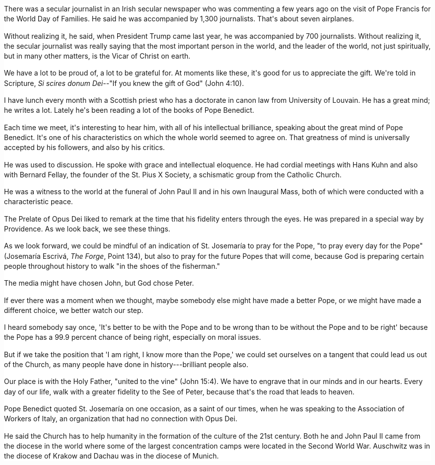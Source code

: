 There was a secular journalist in an Irish secular newspaper who was commenting a few years ago on the visit of Pope Francis for the World Day of Families. He said he was accompanied by 1,300 journalists. That\'s about seven airplanes.

Without realizing it, he said, when President Trump came last year, he was accompanied by 700 journalists. Without realizing it, the secular journalist was really saying that the most important person in the world, and the leader of the world, not just spiritually, but in many other matters, is the Vicar of Christ on earth.

We have a lot to be proud of, a lot to be grateful for. At moments like these, it\'s good for us to appreciate the gift. We\'re told in Scripture, *Si scires donum Dei*--"If you knew the gift of God" (John 4:10).

I have lunch every month with a Scottish priest who has a doctorate in canon law from University of Louvain. He has a great mind; he writes a lot. Lately he\'s been reading a lot of the books of Pope Benedict.

Each time we meet, it\'s interesting to hear him, with all of his intellectual brilliance, speaking about the great mind of Pope Benedict. It\'s one of his characteristics on which the whole world seemed to agree on. That greatness of mind is universally accepted by his followers, and also by his critics.

He was used to discussion. He spoke with grace and intellectual eloquence. He had cordial meetings with Hans Kuhn and also with Bernard Fellay, the founder of the St. Pius X Society, a schismatic group from the Catholic Church.

He was a witness to the world at the funeral of John Paul II and in his own Inaugural Mass, both of which were conducted with a characteristic peace.

The Prelate of Opus Dei liked to remark at the time that his fidelity enters through the eyes. He was prepared in a special way by Providence. As we look back, we see these things.

As we look forward, we could be mindful of an indication of St. Josemaría to pray for the Pope, "to pray every day for the Pope" (Josemaría Escrivá, *The Forge*, Point 134), but also to pray for the future Popes that will come, because God is preparing certain people throughout history to walk "in the shoes of the fisherman."

The media might have chosen John, but God chose Peter.

If ever there was a moment when we thought, maybe somebody else might have made a better Pope, or we might have made a different choice, we better watch our step.

I heard somebody say once, 'It\'s better to be with the Pope and to be wrong than to be without the Pope and to be right' because the Pope has a 99.9 percent chance of being right, especially on moral issues.

But if we take the position that 'I am right, I know more than the Pope,' we could set ourselves on a tangent that could lead us out of the Church, as many people have done in history---brilliant people also.

Our place is with the Holy Father, "united to the vine" (John 15:4). We have to engrave that in our minds and in our hearts. Every day of our life, walk with a greater fidelity to the See of Peter, because that\'s the road that leads to heaven.

Pope Benedict quoted St. Josemaría on one occasion, as a saint of our times, when he was speaking to the Association of Workers of Italy, an organization that had no connection with Opus Dei.

He said the Church has to help humanity in the formation of the culture of the 21st century. Both he and John Paul II came from the diocese in the world where some of the largest concentration camps were located in the Second World War. Auschwitz was in the diocese of Krakow and Dachau was in the diocese of Munich.
